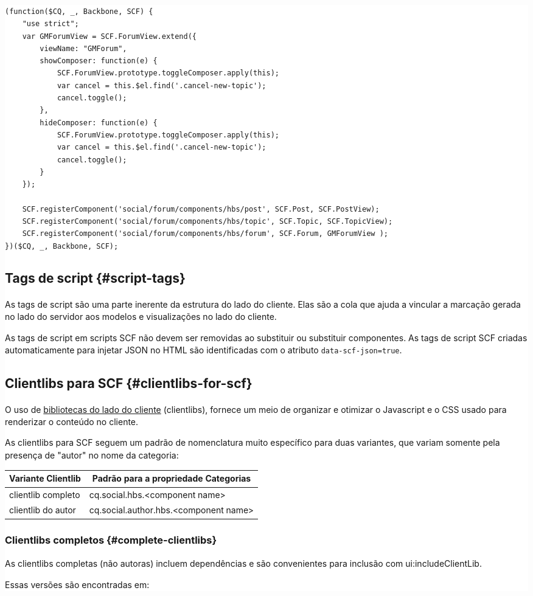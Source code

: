 ```xml
(function($CQ, _, Backbone, SCF) {
    "use strict";
    var GMForumView = SCF.ForumView.extend({
        viewName: "GMForum",
        showComposer: function(e) {
            SCF.ForumView.prototype.toggleComposer.apply(this);
            var cancel = this.$el.find('.cancel-new-topic');
            cancel.toggle();
        },
        hideComposer: function(e) {
            SCF.ForumView.prototype.toggleComposer.apply(this);
            var cancel = this.$el.find('.cancel-new-topic');
            cancel.toggle();
        }
    });

    SCF.registerComponent('social/forum/components/hbs/post', SCF.Post, SCF.PostView);
    SCF.registerComponent('social/forum/components/hbs/topic', SCF.Topic, SCF.TopicView);
    SCF.registerComponent('social/forum/components/hbs/forum', SCF.Forum, GMForumView );
})($CQ, _, Backbone, SCF);
```

## Tags de script {#script-tags}

As tags de script são uma parte inerente da estrutura do lado do cliente. Elas são a cola que ajuda a vincular a marcação gerada no lado do servidor aos modelos e visualizações no lado do cliente.

As tags de script em scripts SCF não devem ser removidas ao substituir ou substituir componentes. As tags de script SCF criadas automaticamente para injetar JSON no HTML são identificadas com o atributo `data-scf-json=true`.

## Clientlibs para SCF {#clientlibs-for-scf}

O uso de [bibliotecas do lado do cliente](../../help/sites-developing/clientlibs.md) (clientlibs), fornece um meio de organizar e otimizar o Javascript e o CSS usado para renderizar o conteúdo no cliente.

As clientlibs para SCF seguem um padrão de nomenclatura muito específico para duas variantes, que variam somente pela presença de &quot;autor&quot; no nome da categoria:

| Variante Clientlib | Padrão para a propriedade Categorias |
|--- |--- |
| clientlib completo | cq.social.hbs.&lt;component name> |
| clientlib do autor | cq.social.author.hbs.&lt;component name> |

### Clientlibs completos {#complete-clientlibs}

As clientlibs completas (não autoras) incluem dependências e são convenientes para inclusão com ui:includeClientLib.

Essas versões são encontradas em:
